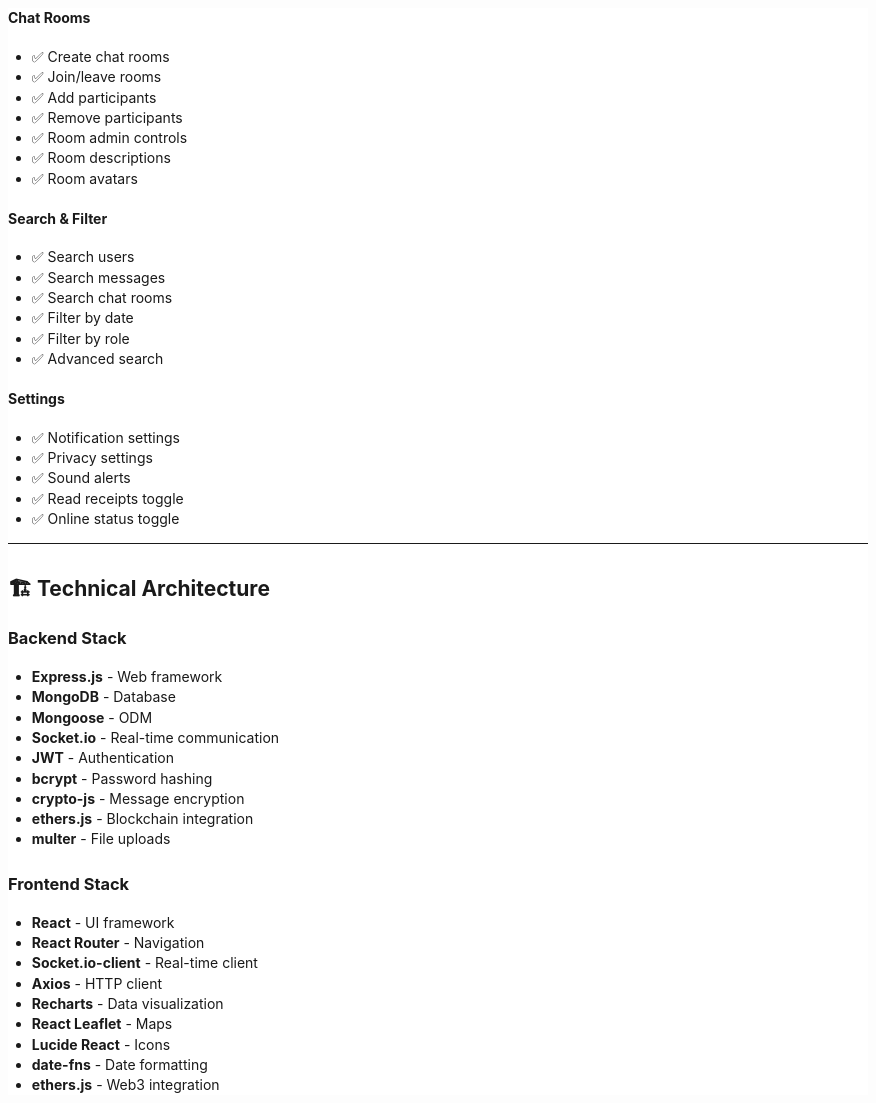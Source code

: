 #### Chat Rooms
- ✅ Create chat rooms
- ✅ Join/leave rooms
- ✅ Add participants
- ✅ Remove participants
- ✅ Room admin controls
- ✅ Room descriptions
- ✅ Room avatars

#### Search & Filter
- ✅ Search users
- ✅ Search messages
- ✅ Search chat rooms
- ✅ Filter by date
- ✅ Filter by role
- ✅ Advanced search

#### Settings
- ✅ Notification settings
- ✅ Privacy settings
- ✅ Sound alerts
- ✅ Read receipts toggle
- ✅ Online status toggle

---

## 🏗️ Technical Architecture

### Backend Stack
- **Express.js** - Web framework
- **MongoDB** - Database
- **Mongoose** - ODM
- **Socket.io** - Real-time communication
- **JWT** - Authentication
- **bcrypt** - Password hashing
- **crypto-js** - Message encryption
- **ethers.js** - Blockchain integration
- **multer** - File uploads

### Frontend Stack
- **React** - UI framework
- **React Router** - Navigation
- **Socket.io-client** - Real-time client
- **Axios** - HTTP client
- **Recharts** - Data visualization
- **React Leaflet** - Maps
- **Lucide React** - Icons
- **date-fns** - Date formatting
- **ethers.js** - Web3 integration
